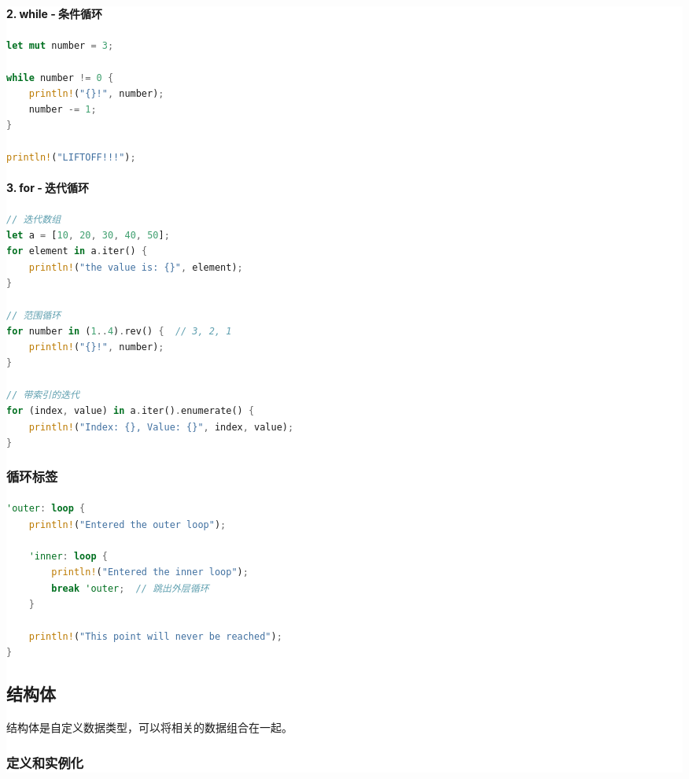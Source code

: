 #### 2. while - 条件循环

```rust
let mut number = 3;

while number != 0 {
    println!("{}!", number);
    number -= 1;
}

println!("LIFTOFF!!!");
```

#### 3. for - 迭代循环

```rust
// 迭代数组
let a = [10, 20, 30, 40, 50];
for element in a.iter() {
    println!("the value is: {}", element);
}

// 范围循环
for number in (1..4).rev() {  // 3, 2, 1
    println!("{}!", number);
}

// 带索引的迭代
for (index, value) in a.iter().enumerate() {
    println!("Index: {}, Value: {}", index, value);
}
```

### 循环标签

```rust
'outer: loop {
    println!("Entered the outer loop");

    'inner: loop {
        println!("Entered the inner loop");
        break 'outer;  // 跳出外层循环
    }

    println!("This point will never be reached");
}
```

## 结构体

结构体是自定义数据类型，可以将相关的数据组合在一起。

### 定义和实例化
